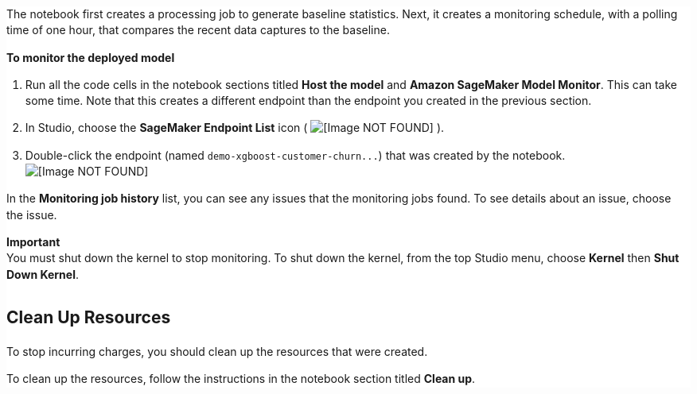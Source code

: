 The notebook first creates a processing job to generate baseline statistics\. Next, it creates a monitoring schedule, with a polling time of one hour, that compares the recent data captures to the baseline\.

**To monitor the deployed model**

1. Run all the code cells in the notebook sections titled **Host the model** and **Amazon SageMaker Model Monitor**\. This can take some time\. Note that this creates a different endpoint than the endpoint you created in the previous section\.

1. In Studio, choose the **SageMaker Endpoint List** icon \( ![\[Image NOT FOUND\]](http://docs.aws.amazon.com/sagemaker/latest/dg/images/icons/Endpoint_squid.png) \)\.

1. Double\-click the endpoint \(named `demo-xgboost-customer-churn...`\) that was created by the notebook\.  
![\[Image NOT FOUND\]](http://docs.aws.amazon.com/sagemaker/latest/dg/images/studio/studio_monitor_issues.png)

In the **Monitoring job history** list, you can see any issues that the monitoring jobs found\. To see details about an issue, choose the issue\.

**Important**  
You must shut down the kernel to stop monitoring\. To shut down the kernel, from the top Studio menu, choose **Kernel** then **Shut Down Kernel**\.

## Clean Up Resources<a name="studio-tour-cleanup"></a>

To stop incurring charges, you should clean up the resources that were created\.

To clean up the resources, follow the instructions in the notebook section titled **Clean up**\.